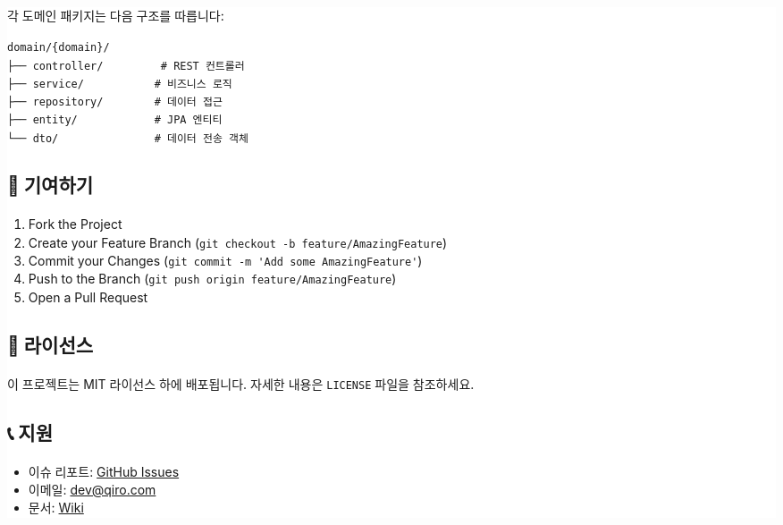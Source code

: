 각 도메인 패키지는 다음 구조를 따릅니다:
```
domain/{domain}/
├── controller/         # REST 컨트롤러
├── service/           # 비즈니스 로직
├── repository/        # 데이터 접근
├── entity/            # JPA 엔티티
└── dto/               # 데이터 전송 객체
```

## 🤝 기여하기

1. Fork the Project
2. Create your Feature Branch (`git checkout -b feature/AmazingFeature`)
3. Commit your Changes (`git commit -m 'Add some AmazingFeature'`)
4. Push to the Branch (`git push origin feature/AmazingFeature`)
5. Open a Pull Request

## 📄 라이선스

이 프로젝트는 MIT 라이선스 하에 배포됩니다. 자세한 내용은 `LICENSE` 파일을 참조하세요.

## 📞 지원

- 이슈 리포트: [GitHub Issues](https://github.com/your-org/qiro-backend/issues)
- 이메일: dev@qiro.com
- 문서: [Wiki](https://github.com/your-org/qiro-backend/wiki)